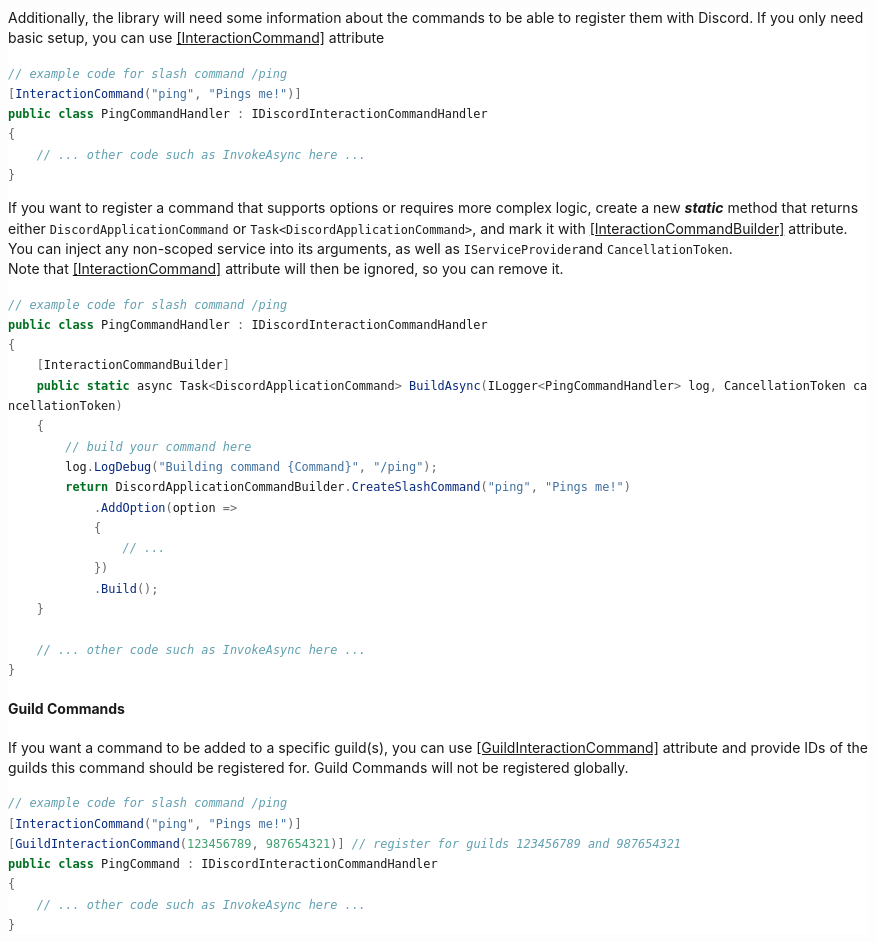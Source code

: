 Additionally, the library will need some information about the commands to be able to register them with Discord. If you only need basic setup, you can use [\[InteractionCommand\]](Discord.Interactions.AspNetCore/CommandsHandling/InteractionCommandAttribute.cs) attribute

```csharp
// example code for slash command /ping
[InteractionCommand("ping", "Pings me!")]
public class PingCommandHandler : IDiscordInteractionCommandHandler
{
    // ... other code such as InvokeAsync here ...
}
```

If you want to register a command that supports options or requires more complex logic, create a new ***static*** method that returns either `DiscordApplicationCommand` or `Task<DiscordApplicationCommand>`, and mark it with [\[InteractionCommandBuilder\]](Discord.Interactions.AspNetCore/CommandsHandling/InteractionCommandBuilderAttribute.cs) attribute. You can inject any non-scoped service into its arguments, as well as `IServiceProvider`and `CancellationToken`.  
Note that [\[InteractionCommand\]](Discord.Interactions.AspNetCore/CommandsHandling/InteractionCommandAttribute.cs) attribute will then be ignored, so you can remove it.

```csharp
// example code for slash command /ping
public class PingCommandHandler : IDiscordInteractionCommandHandler
{
    [InteractionCommandBuilder]
    public static async Task<DiscordApplicationCommand> BuildAsync(ILogger<PingCommandHandler> log, CancellationToken cancellationToken)
    {
        // build your command here
        log.LogDebug("Building command {Command}", "/ping");
        return DiscordApplicationCommandBuilder.CreateSlashCommand("ping", "Pings me!")
            .AddOption(option =>
            {
                // ...
            })
            .Build();
    }
    
    // ... other code such as InvokeAsync here ...
}
```

#### Guild Commands
If you want a command to be added to a specific guild(s), you can use [\[GuildInteractionCommand\]](Discord.Interactions.AspNetCore/CommandsHandling/GuildInteractionCommandAttribute.cs) attribute and provide IDs of the guilds this command should be registered for. Guild Commands will not be registered globally.
```csharp
// example code for slash command /ping
[InteractionCommand("ping", "Pings me!")]
[GuildInteractionCommand(123456789, 987654321)] // register for guilds 123456789 and 987654321
public class PingCommand : IDiscordInteractionCommandHandler
{
    // ... other code such as InvokeAsync here ...
}
```

